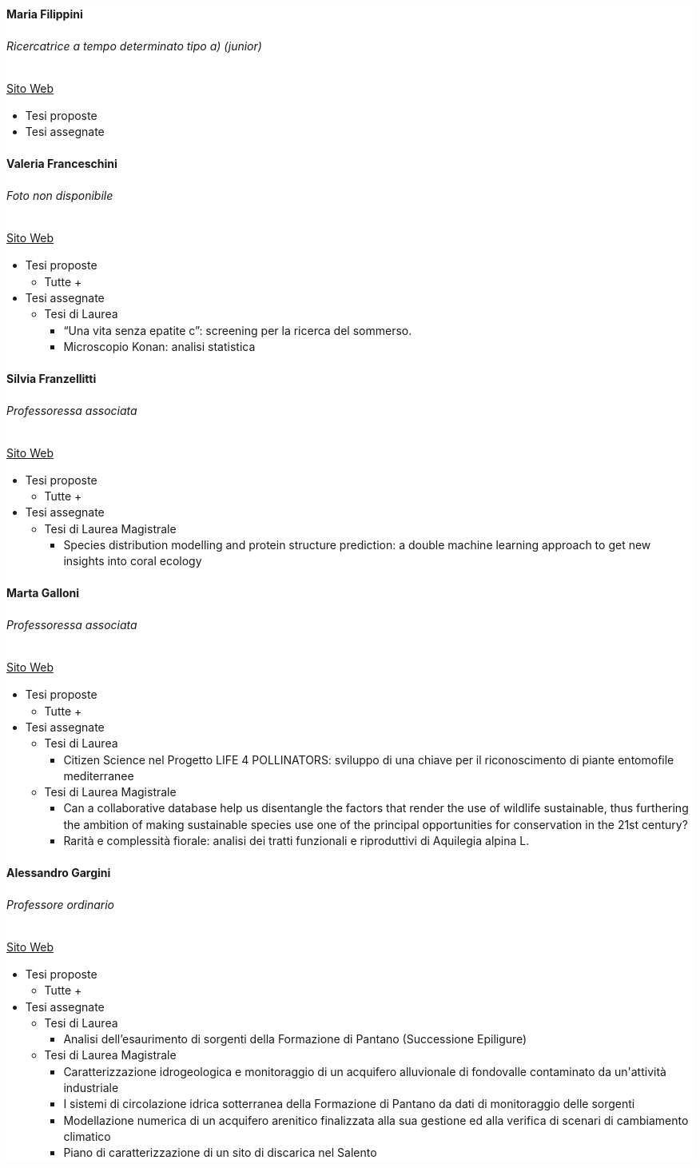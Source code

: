 #### Maria Filippini
###### Ricercatrice a tempo determinato tipo a) (junior)
[Sito Web](https://www.unibo.it/sitoweb/maria.filippini3)
 * Tesi proposte
 * Tesi assegnate

#### Valeria Franceschini
###### Foto  non disponibile
[Sito Web](https://www.unibo.it/sitoweb/valeria.franceschini)
 * Tesi proposte
   - Tutte
     + 
 * Tesi assegnate
   - Tesi di Laurea
     + “Una vita senza epatite c”: screening per la ricerca del sommerso.
     + Microscopio Konan: analisi statistica

#### Silvia Franzellitti
###### Professoressa associata
[Sito Web](https://www.unibo.it/sitoweb/silvia.franzellitti)
 * Tesi proposte
   - Tutte
     + 
 * Tesi assegnate
   - Tesi di Laurea Magistrale
     + Species distribution modelling and protein structure prediction: a double machine learning approach to get new insights into coral ecology

#### Marta Galloni
###### Professoressa associata
[Sito Web](https://www.unibo.it/sitoweb/marta.galloni)
 * Tesi proposte
   - Tutte
     + 
 * Tesi assegnate
   - Tesi di Laurea
     + Citizen Science nel Progetto LIFE 4 POLLINATORS: sviluppo di una chiave per il riconoscimento di piante entomofile mediterranee
   - Tesi di Laurea Magistrale
     + Can a collaborative database help us disentangle the factors that render the use of wildlife sustainable, thus furthering the ambition of making sustainable species use one of the principal opportunities for conservation in the 21st century?
     + Rarità e complessità fiorale: analisi dei tratti funzionali e riproduttivi di Aquilegia alpina L.

#### Alessandro Gargini
###### Professore ordinario
[Sito Web](https://www.unibo.it/sitoweb/alessandro.gargini)
 * Tesi proposte
   - Tutte
     + 
 * Tesi assegnate
   - Tesi di Laurea
     + Analisi dell’esaurimento di sorgenti della Formazione di Pantano (Successione Epiligure)
   - Tesi di Laurea Magistrale
     + Caratterizzazione idrogeologica e monitoraggio di un acquifero alluvionale di fondovalle contaminato da un'attività industriale
     + I sistemi di circolazione idrica sotterranea della Formazione di Pantano da dati di monitoraggio delle sorgenti
     + Modellazione numerica di un acquifero arenitico finalizzata alla sua gestione ed alla verifica di scenari di cambiamento climatico
     + Piano di caratterizzazione di un sito di discarica nel Salento